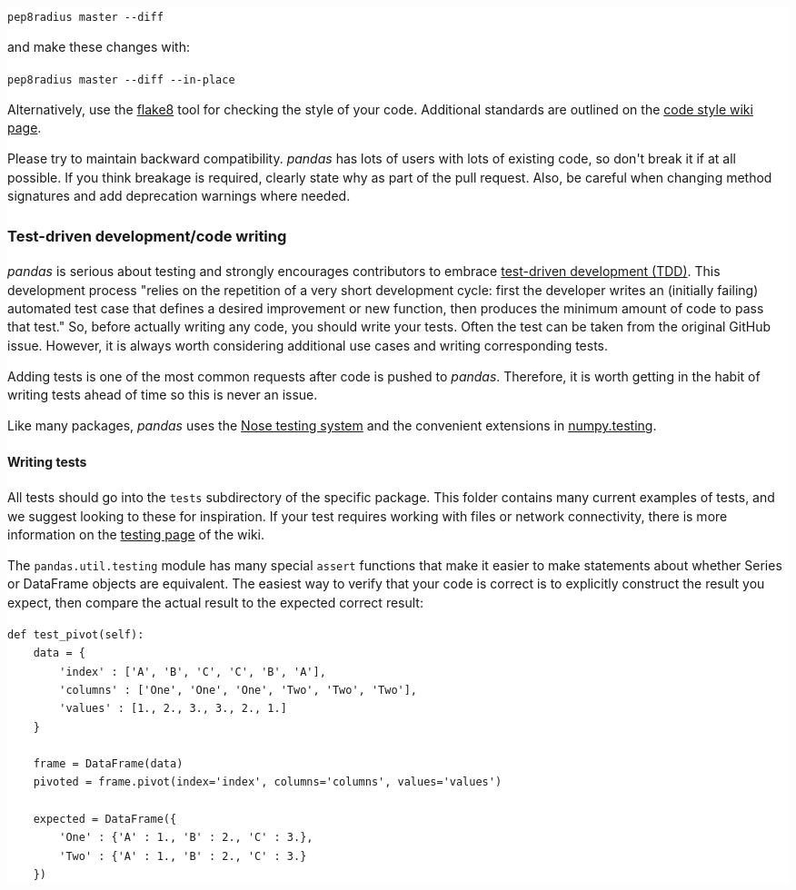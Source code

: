     pep8radius master --diff 

and make these changes with:

    pep8radius master --diff --in-place

Alternatively, use the [flake8](http://pypi.python.org/pypi/flake8) tool for checking the style of your code. Additional standards are outlined on the [code style wiki page](https://github.com/pydata/pandas/wiki/Code-Style-and-Conventions).

Please try to maintain backward compatibility. *pandas* has lots of users with lots of existing code, so don't break it if at all possible. If you think breakage is required, clearly state why as part of the pull request. Also, be careful when changing method signatures and add deprecation warnings where needed.

### Test-driven development/code writing

*pandas* is serious about testing and strongly encourages contributors to embrace [test-driven development (TDD)](http://en.wikipedia.org/wiki/Test-driven_development). This development process "relies on the repetition of a very short development cycle: first the developer writes an (initially failing) automated test case that defines a desired improvement or new function, then produces the minimum amount of code to pass that test." So, before actually writing any code, you should write your tests. Often the test can be taken from the original GitHub issue. However, it is always worth considering additional use cases and writing corresponding tests.

Adding tests is one of the most common requests after code is pushed to *pandas*. Therefore, it is worth getting in the habit of writing tests ahead of time so this is never an issue.

Like many packages, *pandas* uses the [Nose testing system](http://nose.readthedocs.org/en/latest/index.html) and the convenient extensions in [numpy.testing](http://docs.scipy.org/doc/numpy/reference/routines.testing.html).

#### Writing tests

All tests should go into the `tests` subdirectory of the specific package. This folder contains many current examples of tests, and we suggest looking to these for inspiration. If your test requires working with files or network connectivity, there is more information on the [testing page](https://github.com/pydata/pandas/wiki/Testing) of the wiki.

The `pandas.util.testing` module has many special `assert` functions that make it easier to make statements about whether Series or DataFrame objects are equivalent. The easiest way to verify that your code is correct is to explicitly construct the result you expect, then compare the actual result to the expected correct result:

    def test_pivot(self):
        data = {
            'index' : ['A', 'B', 'C', 'C', 'B', 'A'],
            'columns' : ['One', 'One', 'One', 'Two', 'Two', 'Two'],
            'values' : [1., 2., 3., 3., 2., 1.]
        }

        frame = DataFrame(data)
        pivoted = frame.pivot(index='index', columns='columns', values='values')

        expected = DataFrame({
            'One' : {'A' : 1., 'B' : 2., 'C' : 3.},
            'Two' : {'A' : 1., 'B' : 2., 'C' : 3.}
        })
